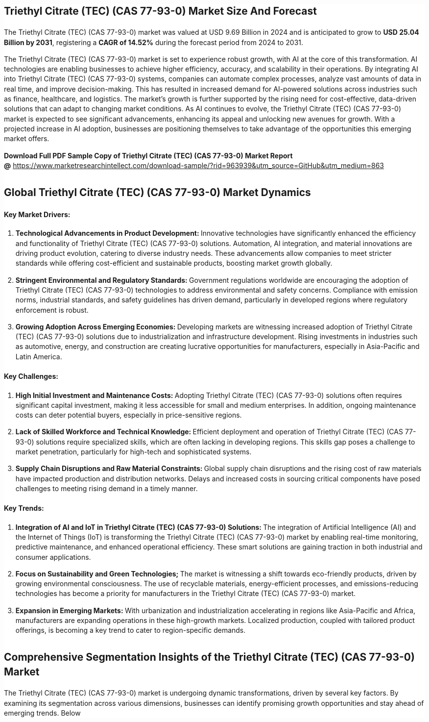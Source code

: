 <h2>Triethyl Citrate (TEC) (CAS 77-93-0) Market Size And Forecast</h2><p>The Triethyl Citrate (TEC) (CAS 77-93-0) market was valued at USD 9.69 Billion in 2024 and is anticipated to grow to <strong>USD 25.04 Billion by 2031</strong>, registering a <strong>CAGR of 14.52%</strong> during the forecast period from 2024 to 2031.</p><p>The Triethyl Citrate (TEC) (CAS 77-93-0) market is set to experience robust growth, with AI at the core of this transformation. AI technologies are enabling businesses to achieve higher efficiency, accuracy, and scalability in their operations. By integrating AI into Triethyl Citrate (TEC) (CAS 77-93-0) systems, companies can automate complex processes, analyze vast amounts of data in real time, and improve decision-making. This has resulted in increased demand for AI-powered solutions across industries such as finance, healthcare, and logistics. The market’s growth is further supported by the rising need for cost-effective, data-driven solutions that can adapt to changing market conditions. As AI continues to evolve, the Triethyl Citrate (TEC) (CAS 77-93-0) market is expected to see significant advancements, enhancing its appeal and unlocking new avenues for growth. With a projected increase in AI adoption, businesses are positioning themselves to take advantage of the opportunities this emerging market offers.</p><p><strong>Download Full PDF Sample Copy of Triethyl Citrate (TEC) (CAS 77-93-0) Market Report @</strong>&nbsp;<a href="https://www.marketresearchintellect.com/download-sample/?rid=963939&amp;utm_source=GitHub&amp;utm_medium=863">https://www.marketresearchintellect.com/download-sample/?rid=963939&amp;utm_source=GitHub&amp;utm_medium=863</a></p><h2>Global Triethyl Citrate (TEC) (CAS 77-93-0) Market Dynamics</h2><h4><strong>Key Market Drivers:</strong></h4><ol><li><p><strong>Technological Advancements in Product Development:&nbsp;</strong>Innovative technologies have significantly enhanced the efficiency and functionality of Triethyl Citrate (TEC) (CAS 77-93-0) solutions. Automation, AI integration, and material innovations are driving product evolution, catering to diverse industry needs. These advancements allow companies to meet stricter standards while offering cost-efficient and sustainable products, boosting market growth globally.</p></li><li><p><strong>Stringent Environmental and Regulatory Standards:&nbsp;</strong>Government regulations worldwide are encouraging the adoption of Triethyl Citrate (TEC) (CAS 77-93-0) technologies to address environmental and safety concerns. Compliance with emission norms, industrial standards, and safety guidelines has driven demand, particularly in developed regions where regulatory enforcement is robust.</p></li><li><p><strong>Growing Adoption Across Emerging Economies:&nbsp;</strong>Developing markets are witnessing increased adoption of Triethyl Citrate (TEC) (CAS 77-93-0) solutions due to industrialization and infrastructure development. Rising investments in industries such as automotive, energy, and construction are creating lucrative opportunities for manufacturers, especially in Asia-Pacific and Latin America.</p></li></ol><h4><strong>Key Challenges:</strong></h4><ol><li><p><strong>High Initial Investment and Maintenance Costs:&nbsp;</strong>Adopting Triethyl Citrate (TEC) (CAS 77-93-0) solutions often requires significant capital investment, making it less accessible for small and medium enterprises. In addition, ongoing maintenance costs can deter potential buyers, especially in price-sensitive regions.</p></li><li><p><strong>Lack of Skilled Workforce and Technical Knowledge:&nbsp;</strong>Efficient deployment and operation of Triethyl Citrate (TEC) (CAS 77-93-0) solutions require specialized skills, which are often lacking in developing regions. This skills gap poses a challenge to market penetration, particularly for high-tech and sophisticated systems.</p></li><li><p><strong>Supply Chain Disruptions and Raw Material Constraints:&nbsp;</strong>Global supply chain disruptions and the rising cost of raw materials have impacted production and distribution networks. Delays and increased costs in sourcing critical components have posed challenges to meeting rising demand in a timely manner.</p></li></ol><h4><strong>Key Trends:</strong></h4><ol><li><p><strong>Integration of AI and IoT in Triethyl Citrate (TEC) (CAS 77-93-0) Solutions:&nbsp;</strong>The integration of Artificial Intelligence (AI) and the Internet of Things (IoT) is transforming the Triethyl Citrate (TEC) (CAS 77-93-0) market by enabling real-time monitoring, predictive maintenance, and enhanced operational efficiency. These smart solutions are gaining traction in both industrial and consumer applications.</p></li><li><p><strong>Focus on Sustainability and Green Technologies;&nbsp;</strong>The market is witnessing a shift towards eco-friendly products, driven by growing environmental consciousness. The use of recyclable materials, energy-efficient processes, and emissions-reducing technologies has become a priority for manufacturers in the Triethyl Citrate (TEC) (CAS 77-93-0) market.</p></li><li><p><strong>Expansion in Emerging Markets:&nbsp;</strong>With urbanization and industrialization accelerating in regions like Asia-Pacific and Africa, manufacturers are expanding operations in these high-growth markets. Localized production, coupled with tailored product offerings, is becoming a key trend to cater to region-specific demands.</p></li></ol><div class="article-main__content" data-test-id="publishing-text-block"><h2>Comprehensive Segmentation Insights of the Triethyl Citrate (TEC) (CAS 77-93-0) Market</h2><p>The Triethyl Citrate (TEC) (CAS 77-93-0) market is undergoing dynamic transformations, driven by several key factors. By examining its segmentation across various dimensions, businesses can identify promising growth opportunities and stay ahead of emerging trends. Below